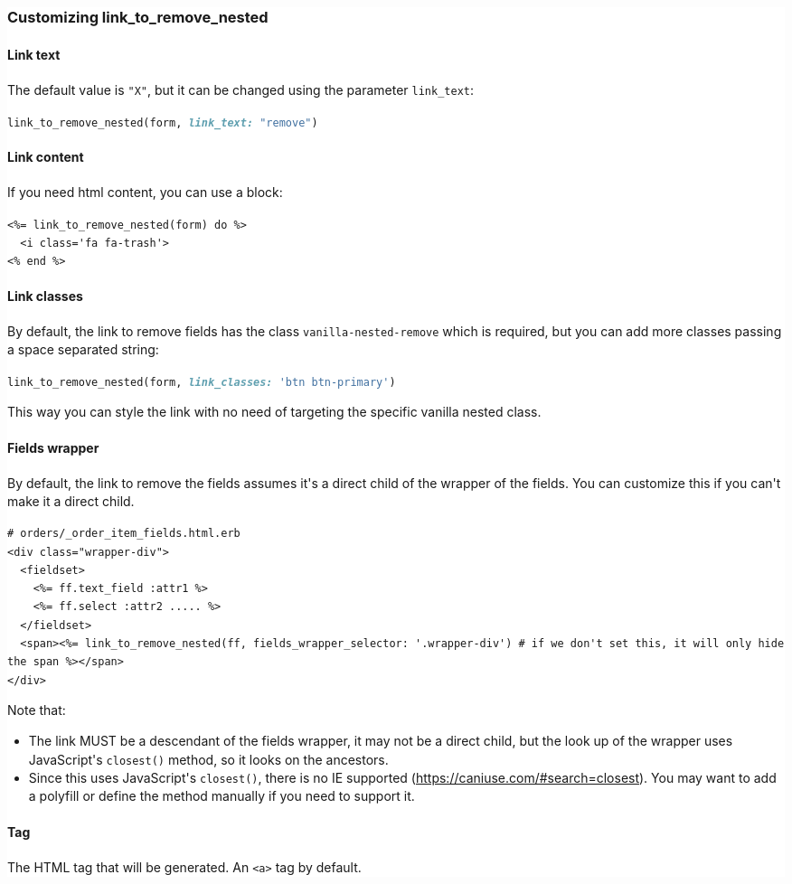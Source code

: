### Customizing link_to_remove_nested

#### Link text

The default value is `"X"`, but it can be changed using the parameter `link_text`:

```Ruby
link_to_remove_nested(form, link_text: "remove")
```

#### Link content

If you need html content, you can use a block:

```erb
<%= link_to_remove_nested(form) do %>
  <i class='fa fa-trash'>
<% end %>
```

#### Link classes

By default, the link to remove fields has the class `vanilla-nested-remove` which is required, but you can add more classes passing a space separated string:

```Ruby
link_to_remove_nested(form, link_classes: 'btn btn-primary')
```

This way you can style the link with no need of targeting the specific vanilla nested class.

#### Fields wrapper

By default, the link to remove the fields assumes it's a direct child of the wrapper of the fields. You can customize this if you can't make it a direct child.

```HTML+ERB
# orders/_order_item_fields.html.erb
<div class="wrapper-div">
  <fieldset>
    <%= ff.text_field :attr1 %>
    <%= ff.select :attr2 ..... %>
  </fieldset>
  <span><%= link_to_remove_nested(ff, fields_wrapper_selector: '.wrapper-div') # if we don't set this, it will only hide the span %></span>
</div>
```

Note that:

- The link MUST be a descendant of the fields wrapper, it may not be a direct child, but the look up of the wrapper uses JavaScript's `closest()` method, so it looks on the ancestors.
- Since this uses JavaScript's `closest()`, there is no IE supported (https://caniuse.com/#search=closest). You may want to add a polyfill or define the method manually if you need to support it.

#### Tag

The HTML tag that will be generated. An `<a>` tag by default.
